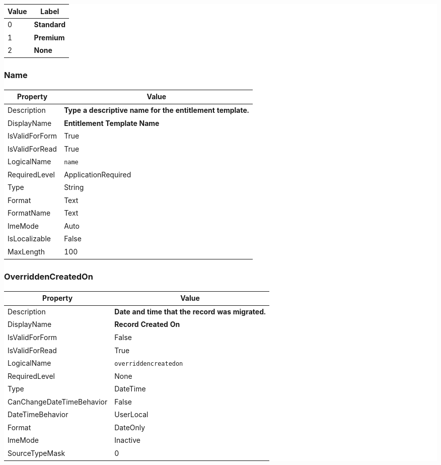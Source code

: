 |Value|Label|
|---|---|
|0|**Standard**|
|1|**Premium**|
|2|**None**|

### <a name="BKMK_Name"></a> Name

|Property|Value|
|---|---|
|Description|**Type a descriptive name for the entitlement template.**|
|DisplayName|**Entitlement Template Name**|
|IsValidForForm|True|
|IsValidForRead|True|
|LogicalName|`name`|
|RequiredLevel|ApplicationRequired|
|Type|String|
|Format|Text|
|FormatName|Text|
|ImeMode|Auto|
|IsLocalizable|False|
|MaxLength|100|

### <a name="BKMK_OverriddenCreatedOn"></a> OverriddenCreatedOn

|Property|Value|
|---|---|
|Description|**Date and time that the record was migrated.**|
|DisplayName|**Record Created On**|
|IsValidForForm|False|
|IsValidForRead|True|
|LogicalName|`overriddencreatedon`|
|RequiredLevel|None|
|Type|DateTime|
|CanChangeDateTimeBehavior|False|
|DateTimeBehavior|UserLocal|
|Format|DateOnly|
|ImeMode|Inactive|
|SourceTypeMask|0|
